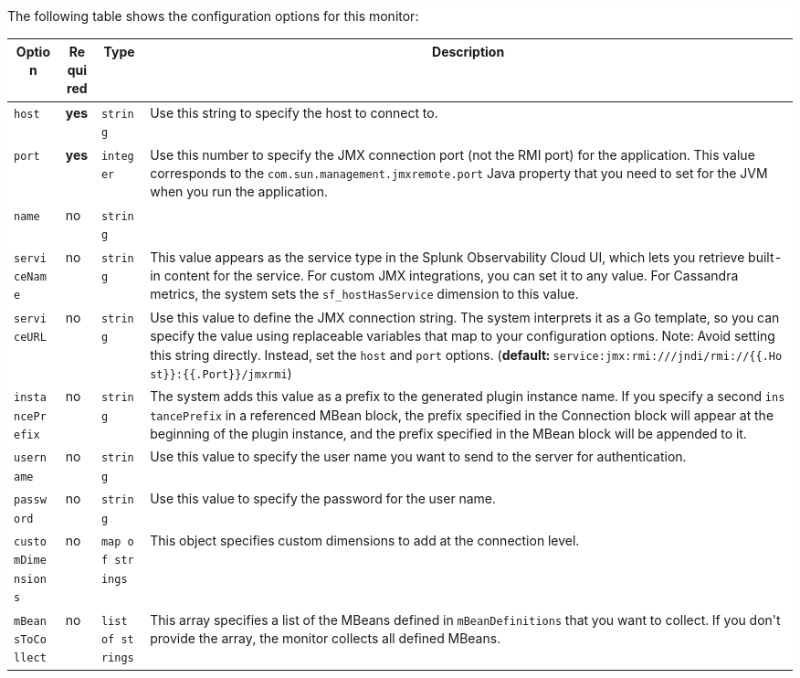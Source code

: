 The following table shows the configuration options for this monitor:

| Option             | Required | Type                                                   | Description                                                                                                                                                                                                                                                                                                                                                                                   |
|--------------------|----------|--------------------------------------------------------|-----------------------------------------------------------------------------------------------------------------------------------------------------------------------------------------------------------------------------------------------------------------------------------------------------------------------------------------------------------------------------------------------|
| `host`             | **yes**  | `string`                                               | Use this string to specify the host to connect to.                                                                                                                                                                                                                                                                                                                                            |
| `port`             | **yes**  | `integer`                                              | Use this number to specify the JMX connection port (not the RMI port) for the application.  This value corresponds to the `com.sun.management.jmxremote.port` Java property that you need to set for the JVM when you run the application.                                                                                                                                                    |
| `name`             | no       | `string`                                               |                                                                                                                                                                                                                                                                                                                                                                                               |
| `serviceName`      | no       | `string`                                               | This value appears as the service type in the Splunk Observability Cloud UI, which lets you retrieve built-in content for the service.  For custom JMX integrations, you can set it to any value. For Cassandra metrics, the system sets the `sf_hostHasService` dimension to this value.                                                                                                     |
| `serviceURL`       | no       | `string`                                               | Use this value to define the JMX connection string.  The system interprets it as a Go template, so you can specify the value using replaceable variables that map to your configuration options. Note: Avoid setting this string directly. Instead, set the `host` and `port` options. (**default:** `service:jmx:rmi:///jndi/rmi://{{.Host}}:{{.Port}}/jmxrmi`)                              |
| `instancePrefix`   | no       | `string`                                               | The system adds this value as a prefix to the generated plugin instance name. If you specify a second `instancePrefix` in a referenced MBean block, the prefix specified in the Connection block will appear at the beginning of the plugin instance, and the prefix specified in the MBean block will be appended to it.                                                                     |
| `username`         | no       | `string`                                               | Use this value to specify the user name you want to send to the server for authentication.                                                                                                                                                                                                                                                                                                    |
| `password`         | no       | `string`                                               | Use this value to specify the password for the user name.                                                                                                                                                                                                                                                                                             |
| `customDimensions` | no       | `map of strings`                                       | This object specifies custom dimensions to add at the connection level.                                                                                                                                                                                                                                                                                                                       |
| `mBeansToCollect`  | no       | `list of strings`                                      | This array specifies a list of the MBeans defined in `mBeanDefinitions` that you want to collect. If you don't provide the array, the monitor collects all defined MBeans.                                                                                                                                                                                                                    |